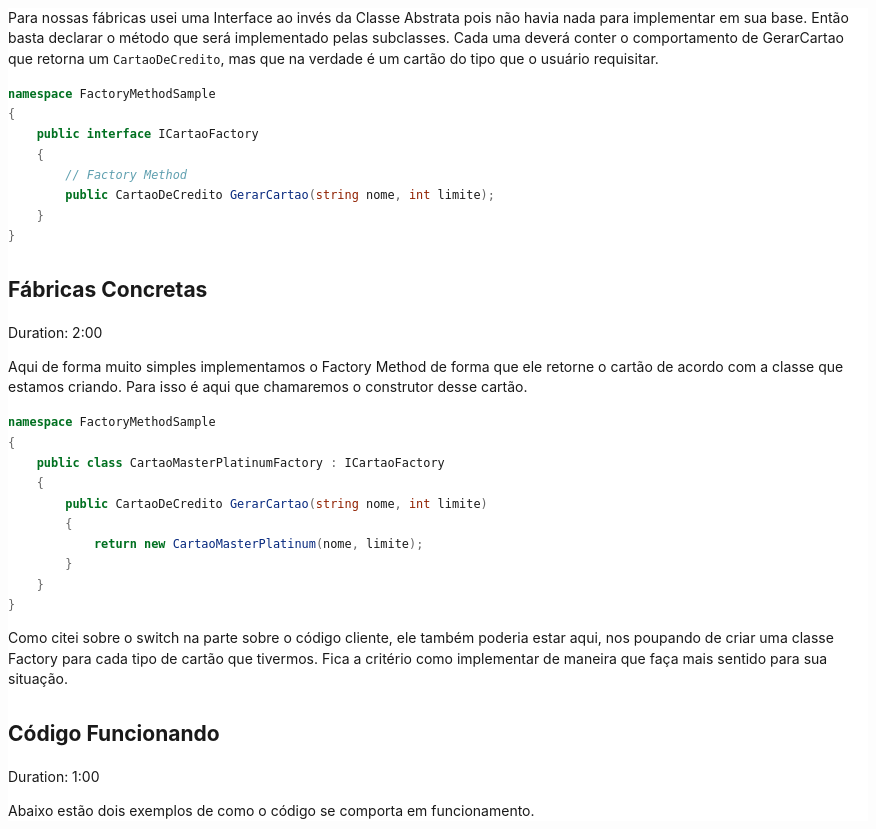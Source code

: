 Para nossas fábricas usei uma Interface ao invés da Classe Abstrata pois não havia nada para implementar em sua base. Então basta declarar o método que será implementado pelas subclasses. Cada uma deverá conter o comportamento de GerarCartao que retorna um ``CartaoDeCredito``, mas que na verdade é um cartão do tipo que o usuário requisitar. 

```csharp
namespace FactoryMethodSample
{
    public interface ICartaoFactory
    {
        // Factory Method
        public CartaoDeCredito GerarCartao(string nome, int limite);
    }
}
```

## Fábricas Concretas

Duration: 2:00

Aqui de forma muito simples implementamos o Factory Method de forma que ele retorne o cartão de acordo com a classe que estamos criando. Para isso é aqui que chamaremos o construtor desse cartão.

```csharp
namespace FactoryMethodSample
{
    public class CartaoMasterPlatinumFactory : ICartaoFactory
    {
        public CartaoDeCredito GerarCartao(string nome, int limite)
        {
            return new CartaoMasterPlatinum(nome, limite);
        }
    }
}
```

Como citei sobre o switch na parte sobre o código cliente, ele também poderia estar aqui, nos poupando de criar uma classe Factory para cada tipo de cartão que tivermos. Fica a critério como implementar de maneira que faça mais sentido para sua situação.

## Código Funcionando

Duration: 1:00

Abaixo estão dois exemplos de como o código se comporta em funcionamento.
